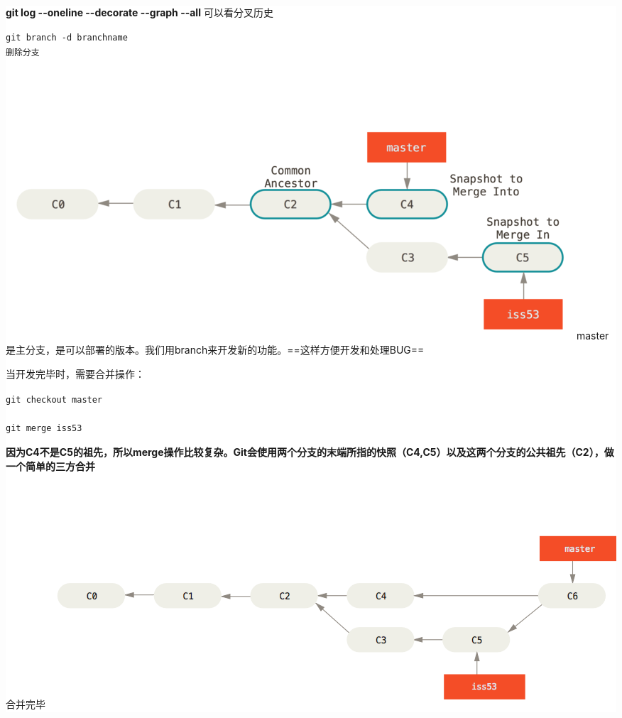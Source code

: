 **git log --oneline --decorate --graph --all**  可以看分叉历史

```
git branch -d branchname
删除分支
```

![Alt text](image-12.png)
master是主分支，是可以部署的版本。我们用branch来开发新的功能。==这样方便开发和处理BUG==

当开发完毕时，需要合并操作：
```
git checkout master

git merge iss53
```

**因为C4不是C5的祖先，所以merge操作比较复杂。Git会使用两个分支的末端所指的快照（C4,C5）以及这两个分支的公共祖先（C2），做一个简单的三方合并**

合并完毕
![Alt text](image-13.png)
